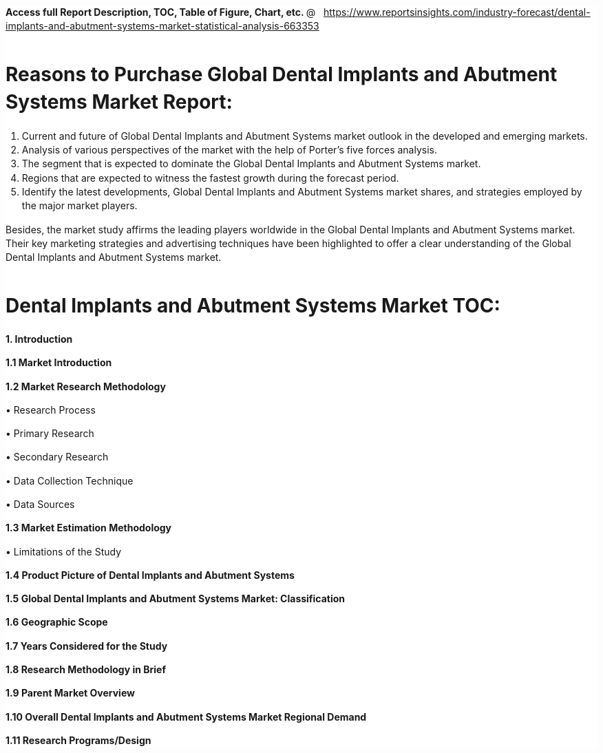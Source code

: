 <strong>Access full Report Description, TOC, Table of Figure, Chart, etc. </strong>@   <a href=https://www.reportsinsights.com/industry-forecast/dental-implants-and-abutment-systems-market-statistical-analysis-663353 style=color:#0000ff;>https://www.reportsinsights.com/industry-forecast/dental-implants-and-abutment-systems-market-statistical-analysis-663353</a>

# <strong>Reasons to Purchase Global Dental Implants and Abutment Systems Market Report:</strong>
1. Current and future of Global Dental Implants and Abutment Systems market outlook in the developed and emerging markets.
2. Analysis of various perspectives of the market with the help of Porter’s five forces analysis.
3. The segment that is expected to dominate the Global Dental Implants and Abutment Systems market.
4. Regions that are expected to witness the fastest growth during the forecast period.
5. Identify the latest developments, Global Dental Implants and Abutment Systems market shares, and strategies employed by the major market players.

Besides, the market study affirms the leading players worldwide in the Global Dental Implants and Abutment Systems market. Their key marketing strategies and advertising techniques have been highlighted to offer a clear understanding of the Global Dental Implants and Abutment Systems market.

# <strong>Dental Implants and Abutment Systems Market TOC:</strong>

<strong>1. Introduction</strong>

<strong>1.1 Market Introduction</strong>

<strong>1.2 Market Research Methodology</strong>

• Research Process

• Primary Research

• Secondary Research

• Data Collection Technique

• Data Sources

<strong>1.3 Market Estimation Methodology</strong>

• Limitations of the Study

<strong>1.4 Product Picture of Dental Implants and Abutment Systems</strong>

<strong>1.5 Global Dental Implants and Abutment Systems Market: Classification</strong>

<strong>1.6 Geographic Scope</strong>

<strong>1.7 Years Considered for the Study</strong>

<strong>1.8 Research Methodology in Brief</strong>

<strong>1.9 Parent Market Overview</strong>

<strong>1.10 Overall Dental Implants and Abutment Systems Market Regional Demand</strong>

<strong>1.11 Research Programs/Design</strong>
